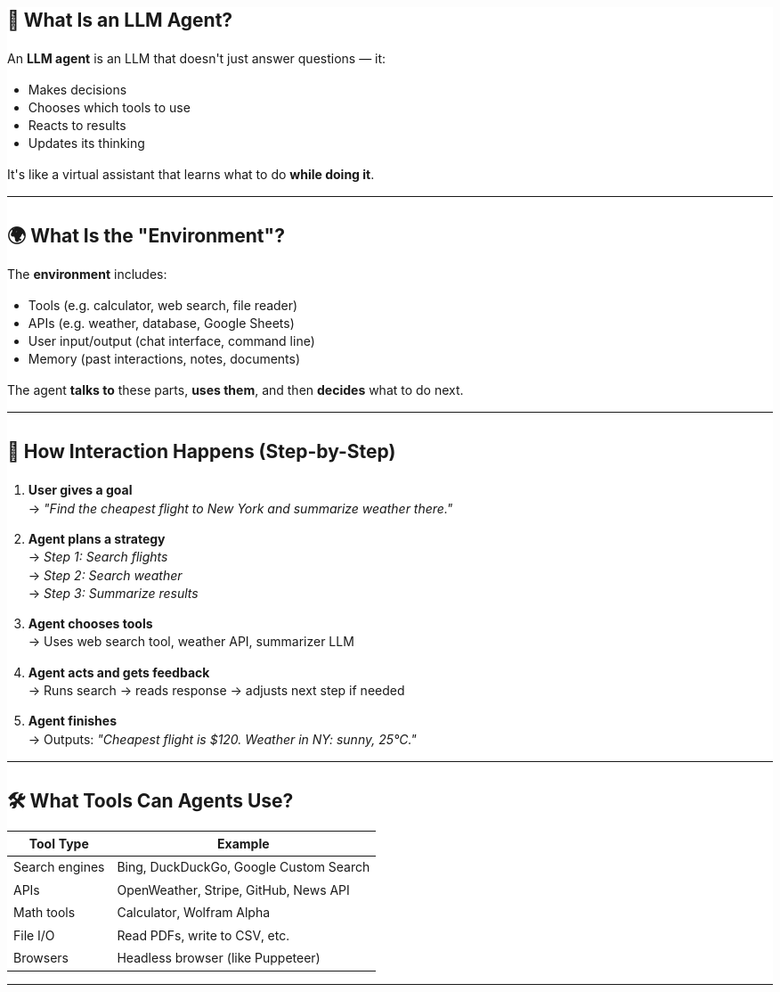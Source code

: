 
## 🧠 What Is an LLM Agent?

An **LLM agent** is an LLM that doesn't just answer questions — it:
- Makes decisions
- Chooses which tools to use
- Reacts to results
- Updates its thinking

It's like a virtual assistant that learns what to do **while doing it**.

---

## 🌍 What Is the "Environment"?

The **environment** includes:
- Tools (e.g. calculator, web search, file reader)
- APIs (e.g. weather, database, Google Sheets)
- User input/output (chat interface, command line)
- Memory (past interactions, notes, documents)

The agent **talks to** these parts, **uses them**, and then **decides** what to do next.

---

## 🔄 How Interaction Happens (Step-by-Step)

1. **User gives a goal**  
   → _"Find the cheapest flight to New York and summarize weather there."_

2. **Agent plans a strategy**  
   → _Step 1: Search flights_  
   → _Step 2: Search weather_  
   → _Step 3: Summarize results_

3. **Agent chooses tools**  
   → Uses web search tool, weather API, summarizer LLM

4. **Agent acts and gets feedback**  
   → Runs search → reads response → adjusts next step if needed

5. **Agent finishes**  
   → Outputs: _"Cheapest flight is $120. Weather in NY: sunny, 25°C."_

---

## 🛠️ What Tools Can Agents Use?

| Tool Type         | Example                             |
|-------------------|-------------------------------------|
| Search engines     | Bing, DuckDuckGo, Google Custom Search |
| APIs               | OpenWeather, Stripe, GitHub, News API |
| Math tools         | Calculator, Wolfram Alpha            |
| File I/O           | Read PDFs, write to CSV, etc.        |
| Browsers           | Headless browser (like Puppeteer)    |

---